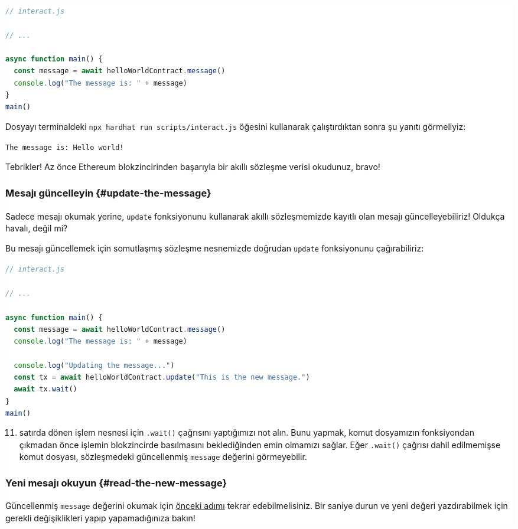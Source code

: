 ```javascript
// interact.js

// ...

async function main() {
  const message = await helloWorldContract.message()
  console.log("The message is: " + message)
}
main()
```

Dosyayı terminaldeki `npx hardhat run scripts/interact.js` öğesini kullanarak çalıştırdıktan sonra şu yanıtı görmeliyiz:

```
The message is: Hello world!
```

Tebrikler! Az önce Ethereum blokzincirinden başarıyla bir akıllı sözleşme verisi okudunuz, bravo!

### Mesajı güncelleyin \{#update-the-message}

Sadece mesajı okumak yerine, `update` fonksiyonunu kullanarak akıllı sözleşmemizde kayıtlı olan mesajı güncelleyebiliriz! Oldukça havalı, değil mi?

Bu mesajı güncellemek için somutlaşmış sözleşme nesnemizde doğrudan `update` fonksiyonunu çağırabiliriz:

```javascript
// interact.js

// ...

async function main() {
  const message = await helloWorldContract.message()
  console.log("The message is: " + message)

  console.log("Updating the message...")
  const tx = await helloWorldContract.update("This is the new message.")
  await tx.wait()
}
main()
```

11. satırda dönen işlem nesnesi için `.wait()` çağrısını yaptığımızı not alın. Bunu yapmak, komut dosyamızın fonksiyondan çıkmadan önce işlemin blokzincirde basılmasını beklediğinden emin olmamızı sağlar. Eğer `.wait()` çağrısı dahil edilmemişse komut dosyası, sözleşmedeki güncellenmiş `message` değerini görmeyebilir.

### Yeni mesajı okuyun \{#read-the-new-message}

Güncellenmiş `message` değerini okumak için [önceki adımı](#read-the-init-message) tekrar edebilmelisiniz. Bir saniye durun ve yeni değeri yazdırabilmek için gerekli değişiklikleri yapıp yapamadığınıza bakın!
